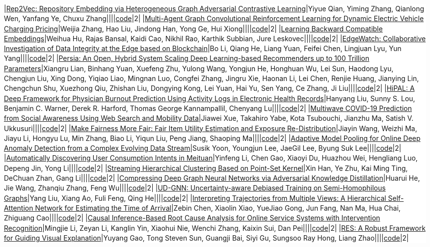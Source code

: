 |[Rep2Vec: Repository Embedding via Heterogeneous Graph Adversarial Contrastive Learning](https://doi.org/10.1145/3534678.3539324)|Yiyue Qian, Yiming Zhang, Qianlong Wen, Yanfang Ye, Chuxu Zhang||||[code](https://paperswithcode.com/search?q_meta=&q_type=&q=Rep2Vec:+Repository+Embedding+via+Heterogeneous+Graph+Adversarial+Contrastive+Learning)|2|
|[Multi-Agent Graph Convolutional Reinforcement Learning for Dynamic Electric Vehicle Charging Pricing](https://doi.org/10.1145/3534678.3539416)|Weijia Zhang, Hao Liu, Jindong Han, Yong Ge, Hui Xiong||||[code](https://paperswithcode.com/search?q_meta=&q_type=&q=Multi-Agent+Graph+Convolutional+Reinforcement+Learning+for+Dynamic+Electric+Vehicle+Charging+Pricing)|2|
|[Learning Backward Compatible Embeddings](https://doi.org/10.1145/3534678.3539194)|Weihua Hu, Rajas Bansal, Kaidi Cao, Nikhil Rao, Karthik Subbian, Jure Leskovec||||[code](https://paperswithcode.com/search?q_meta=&q_type=&q=Learning+Backward+Compatible+Embeddings)|2|
|[EdgeWatch: Collaborative Investigation of Data Integrity at the Edge based on Blockchain](https://doi.org/10.1145/3534678.3539104)|Bo Li, Qiang He, Liang Yuan, Feifei Chen, Lingjuan Lyu, Yun Yang||||[code](https://paperswithcode.com/search?q_meta=&q_type=&q=EdgeWatch:+Collaborative+Investigation+of+Data+Integrity+at+the+Edge+based+on+Blockchain)|2|
|[Persia: An Open, Hybrid System Scaling Deep Learning-based Recommenders up to 100 Trillion Parameters](https://doi.org/10.1145/3534678.3539070)|Xiangru Lian, Binhang Yuan, Xuefeng Zhu, Yulong Wang, Yongjun He, Honghuan Wu, Lei Sun, Haodong Lyu, Chengjun Liu, Xing Dong, Yiqiao Liao, Mingnan Luo, Congfei Zhang, Jingru Xie, Haonan Li, Lei Chen, Renjie Huang, Jianying Lin, Chengchun Shu, Xuezhong Qiu, Zhishan Liu, Dongying Kong, Lei Yuan, Hai Yu, Sen Yang, Ce Zhang, Ji Liu||||[code](https://paperswithcode.com/search?q_meta=&q_type=&q=Persia:+An+Open,+Hybrid+System+Scaling+Deep+Learning-based+Recommenders+up+to+100+Trillion+Parameters)|2|
|[HiPAL: A Deep Framework for Physician Burnout Prediction Using Activity Logs in Electronic Health Records](https://doi.org/10.1145/3534678.3539056)|Hanyang Liu, Sunny S. Lou, Benjamin C. Warner, Derek R. Harford, Thomas George Kannampallil, Chenyang Lu||||[code](https://paperswithcode.com/search?q_meta=&q_type=&q=HiPAL:+A+Deep+Framework+for+Physician+Burnout+Prediction+Using+Activity+Logs+in+Electronic+Health+Records)|2|
|[Multiwave COVID-19 Prediction from Social Awareness Using Web Search and Mobility Data](https://doi.org/10.1145/3534678.3539172)|Jiawei Xue, Takahiro Yabe, Kota Tsubouchi, Jianzhu Ma, Satish V. Ukkusuri||||[code](https://paperswithcode.com/search?q_meta=&q_type=&q=Multiwave+COVID-19+Prediction+from+Social+Awareness+Using+Web+Search+and+Mobility+Data)|2|
|[Make Fairness More Fair: Fair Item Utility Estimation and Exposure Re-Distribution](https://doi.org/10.1145/3534678.3539354)|Jiayin Wang, Weizhi Ma, Jiayu Li, Hongyu Lu, Min Zhang, Biao Li, Yiqun Liu, Peng Jiang, Shaoping Ma||||[code](https://paperswithcode.com/search?q_meta=&q_type=&q=Make+Fairness+More+Fair:+Fair+Item+Utility+Estimation+and+Exposure+Re-Distribution)|2|
|[Adaptive Model Pooling for Online Deep Anomaly Detection from a Complex Evolving Data Stream](https://doi.org/10.1145/3534678.3539348)|Susik Yoon, Youngjun Lee, JaeGil Lee, Byung Suk Lee||||[code](https://paperswithcode.com/search?q_meta=&q_type=&q=Adaptive+Model+Pooling+for+Online+Deep+Anomaly+Detection+from+a+Complex+Evolving+Data+Stream)|2|
|[Automatically Discovering User Consumption Intents in Meituan](https://doi.org/10.1145/3534678.3539122)|Yinfeng Li, Chen Gao, Xiaoyi Du, Huazhou Wei, Hengliang Luo, Depeng Jin, Yong Li||||[code](https://paperswithcode.com/search?q_meta=&q_type=&q=Automatically+Discovering+User+Consumption+Intents+in+Meituan)|2|
|[Streaming Hierarchical Clustering Based on Point-Set Kernel](https://doi.org/10.1145/3534678.3539323)|Xin Han, Ye Zhu, Kai Ming Ting, DeChuan Zhan, Gang Li||||[code](https://paperswithcode.com/search?q_meta=&q_type=&q=Streaming+Hierarchical+Clustering+Based+on+Point-Set+Kernel)|2|
|[Compressing Deep Graph Neural Networks via Adversarial Knowledge Distillation](https://doi.org/10.1145/3534678.3539315)|Huarui He, Jie Wang, Zhanqiu Zhang, Feng Wu||||[code](https://paperswithcode.com/search?q_meta=&q_type=&q=Compressing+Deep+Graph+Neural+Networks+via+Adversarial+Knowledge+Distillation)|2|
|[UD-GNN: Uncertainty-aware Debiased Training on Semi-Homophilous Graphs](https://doi.org/10.1145/3534678.3539483)|Yang Liu, Xiang Ao, Fuli Feng, Qing He||||[code](https://paperswithcode.com/search?q_meta=&q_type=&q=UD-GNN:+Uncertainty-aware+Debiased+Training+on+Semi-Homophilous+Graphs)|2|
|[Interpreting Trajectories from Multiple Views: A Hierarchical Self-Attention Network for Estimating the Time of Arrival](https://doi.org/10.1145/3534678.3539051)|Zebin Chen, Xiaolin Xiao, YueJiao Gong, Jun Fang, Nan Ma, Hua Chai, Zhiguang Cao||||[code](https://paperswithcode.com/search?q_meta=&q_type=&q=Interpreting+Trajectories+from+Multiple+Views:+A+Hierarchical+Self-Attention+Network+for+Estimating+the+Time+of+Arrival)|2|
|[Causal Inference-Based Root Cause Analysis for Online Service Systems with Intervention Recognition](https://doi.org/10.1145/3534678.3539041)|Mingjie Li, Zeyan Li, Kanglin Yin, Xiaohui Nie, Wenchi Zhang, Kaixin Sui, Dan Pei||||[code](https://paperswithcode.com/search?q_meta=&q_type=&q=Causal+Inference-Based+Root+Cause+Analysis+for+Online+Service+Systems+with+Intervention+Recognition)|2|
|[RES: A Robust Framework for Guiding Visual Explanation](https://doi.org/10.1145/3534678.3539419)|Yuyang Gao, Tong Steven Sun, Guangji Bai, Siyi Gu, Sungsoo Ray Hong, Liang Zhao||||[code](https://paperswithcode.com/search?q_meta=&q_type=&q=RES:+A+Robust+Framework+for+Guiding+Visual+Explanation)|2|